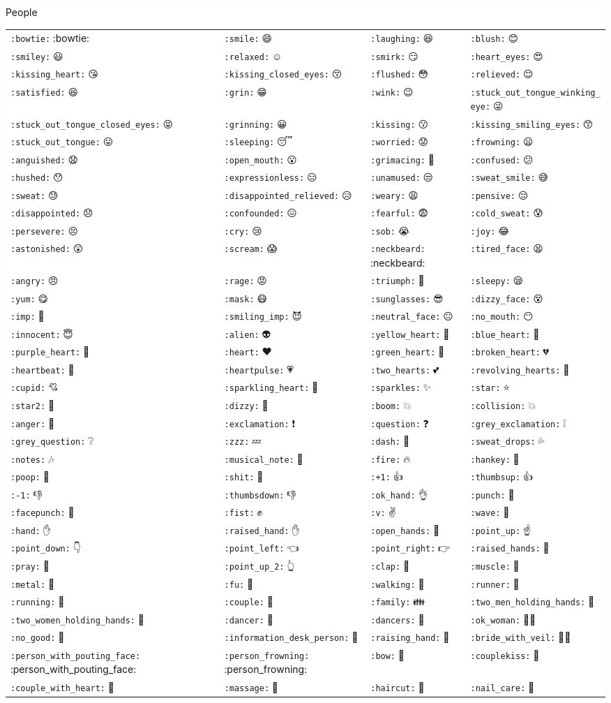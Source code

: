 People

| | | | |
|---|---|---|---|
| `:bowtie:` :bowtie: | `:smile:` :smile: | `:laughing:` :laughing: | `:blush:` :blush: |
| `:smiley:` :smiley: | `:relaxed:` :relaxed: | `:smirk:` :smirk: | `:heart_eyes:` :heart_eyes: |
| `:kissing_heart:` :kissing_heart: | `:kissing_closed_eyes:` :kissing_closed_eyes: | `:flushed:` :flushed: | `:relieved:` :relieved: |
| `:satisfied:` :satisfied: | `:grin:` :grin: | `:wink:` :wink: | `:stuck_out_tongue_winking_eye:` :stuck_out_tongue_winking_eye: |
| `:stuck_out_tongue_closed_eyes:` :stuck_out_tongue_closed_eyes: | `:grinning:` :grinning: | `:kissing:` :kissing: | `:kissing_smiling_eyes:` :kissing_smiling_eyes: |
| `:stuck_out_tongue:` :stuck_out_tongue: | `:sleeping:` :sleeping: | `:worried:` :worried: | `:frowning:` :frowning: |
| `:anguished:` :anguished: | `:open_mouth:` :open_mouth: | `:grimacing:` :grimacing: | `:confused:` :confused: |
| `:hushed:` :hushed: | `:expressionless:` :expressionless: | `:unamused:` :unamused: | `:sweat_smile:` :sweat_smile: |
| `:sweat:` :sweat: | `:disappointed_relieved:` :disappointed_relieved: | `:weary:` :weary: | `:pensive:` :pensive: |
| `:disappointed:` :disappointed: | `:confounded:` :confounded: | `:fearful:` :fearful: | `:cold_sweat:` :cold_sweat: |
| `:persevere:` :persevere: | `:cry:` :cry: | `:sob:` :sob: | `:joy:` :joy: |
| `:astonished:` :astonished: | `:scream:` :scream: | `:neckbeard:` :neckbeard: | `:tired_face:` :tired_face: |
| `:angry:` :angry: | `:rage:` :rage: | `:triumph:` :triumph: | `:sleepy:` :sleepy: |
| `:yum:` :yum: | `:mask:` :mask: | `:sunglasses:` :sunglasses: | `:dizzy_face:` :dizzy_face: |
| `:imp:` :imp: | `:smiling_imp:` :smiling_imp: | `:neutral_face:` :neutral_face: | `:no_mouth:` :no_mouth: |
| `:innocent:` :innocent: | `:alien:` :alien: | `:yellow_heart:` :yellow_heart: | `:blue_heart:` :blue_heart: |
| `:purple_heart:` :purple_heart: | `:heart:` :heart: | `:green_heart:` :green_heart: | `:broken_heart:` :broken_heart: |
| `:heartbeat:` :heartbeat: | `:heartpulse:` :heartpulse: | `:two_hearts:` :two_hearts: | `:revolving_hearts:` :revolving_hearts: |
| `:cupid:` :cupid: | `:sparkling_heart:` :sparkling_heart: | `:sparkles:` :sparkles: | `:star:` :star: |
| `:star2:` :star2: | `:dizzy:` :dizzy: | `:boom:` :boom: | `:collision:` :collision: |
| `:anger:` :anger: | `:exclamation:` :exclamation: | `:question:` :question: | `:grey_exclamation:` :grey_exclamation: |
| `:grey_question:` :grey_question: | `:zzz:` :zzz: | `:dash:` :dash: | `:sweat_drops:` :sweat_drops: |
| `:notes:` :notes: | `:musical_note:` :musical_note: | `:fire:` :fire: | `:hankey:` :hankey: |
| `:poop:` :poop: | `:shit:` :shit: | `:+1:` :+1: | `:thumbsup:` :thumbsup: |
| `:-1:` :-1: | `:thumbsdown:` :thumbsdown: | `:ok_hand:` :ok_hand: | `:punch:` :punch: |
| `:facepunch:` :facepunch: | `:fist:` :fist: | `:v:` :v: | `:wave:` :wave: |
| `:hand:` :hand: | `:raised_hand:` :raised_hand: | `:open_hands:` :open_hands: | `:point_up:` :point_up: |
| `:point_down:` :point_down: | `:point_left:` :point_left: | `:point_right:` :point_right: | `:raised_hands:` :raised_hands: |
| `:pray:` :pray: | `:point_up_2:` :point_up_2: | `:clap:` :clap: | `:muscle:` :muscle: |
| `:metal:` :metal: | `:fu:` :fu: | `:walking:` :walking: | `:runner:` :runner: |
| `:running:` :running: | `:couple:` :couple: | `:family:` :family: | `:two_men_holding_hands:` :two_men_holding_hands: |
| `:two_women_holding_hands:` :two_women_holding_hands: | `:dancer:` :dancer: | `:dancers:` :dancers: | `:ok_woman:` :ok_woman: |
| `:no_good:` :no_good: | `:information_desk_person:` :information_desk_person: | `:raising_hand:` :raising_hand: | `:bride_with_veil:` :bride_with_veil: |
| `:person_with_pouting_face:` :person_with_pouting_face: | `:person_frowning:` :person_frowning: | `:bow:` :bow: | `:couplekiss:` :couplekiss: |
| `:couple_with_heart:` :couple_with_heart: | `:massage:` :massage: | `:haircut:` :haircut: | `:nail_care:` :nail_care: |